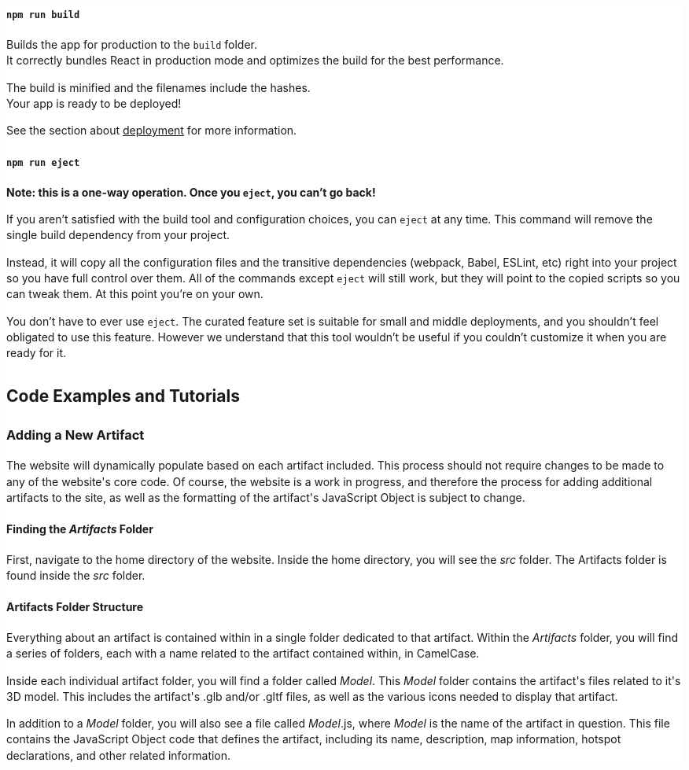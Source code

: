 #### `npm run build`

Builds the app for production to the `build` folder.<br />
It correctly bundles React in production mode and optimizes the build for the best performance.

The build is minified and the filenames include the hashes.<br />
Your app is ready to be deployed!

See the section about [deployment](https://facebook.github.io/create-react-app/docs/deployment) for more information.

#### `npm run eject`

**Note: this is a one-way operation. Once you `eject`, you can’t go back!**

If you aren’t satisfied with the build tool and configuration choices, you can `eject` at any time. This command will remove the single build dependency from your project.

Instead, it will copy all the configuration files and the transitive dependencies (webpack, Babel, ESLint, etc) right into your project so you have full control over them. All of the commands except `eject` will still work, but they will point to the copied scripts so you can tweak them. At this point you’re on your own.

You don’t have to ever use `eject`. The curated feature set is suitable for small and middle deployments, and you shouldn’t feel obligated to use this feature. However we understand that this tool wouldn’t be useful if you couldn’t customize it when you are ready for it.



## Code Examples and Tutorials

### Adding a New Artifact

The website will dynamically populate based on each artifact included. This process should not require changes to be made to any of the website's core code. Of course, the website is a work in progress, and therefore the process for adding additional artifacts to the site, as well as the formatting of the artifact's JavaScript Object is subject to change.

#### Finding the _Artifacts_ Folder

First, navigate to the home directory of the website. Inside the home directory, you will see the _src_ folder. The Artifacts folder is found inside the _src_ folder.

#### Artifacts Folder Structure

Everything about an artifact is contained within in a single folder dedicated to that artifact. Within the _Artifacts_ folder, you will find a series of folders, each with a name related to the artifact contained within, in CamelCase.

Inside each individual artifact folder, you will find a folder called _Model_. This _Model_ folder contains the artifact's files related to it's 3D model. This includes the artifact's .glb and/or .gltf files, as well as the various icons needed to display that artifact.

In addition to a _Model_ folder, you will also see a file called _Model_.js, where _Model_ is the name of the artifact in question. This file contains the JavaScript Object code that defines the artifact, including its name, description, map information, hotspot declarations, and other related information.
